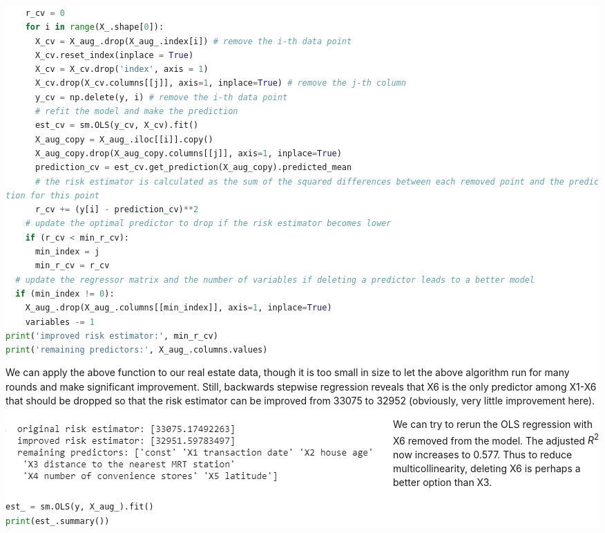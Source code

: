 ```python
    r_cv = 0
    for i in range(X_.shape[0]):
      X_cv = X_aug_.drop(X_aug_.index[i]) # remove the i-th data point
      X_cv.reset_index(inplace = True)
      X_cv = X_cv.drop('index', axis = 1)
      X_cv.drop(X_cv.columns[[j]], axis=1, inplace=True) # remove the j-th column
      y_cv = np.delete(y, i) # remove the i-th data point
      # refit the model and make the prediction
      est_cv = sm.OLS(y_cv, X_cv).fit()
      X_aug_copy = X_aug_.iloc[[i]].copy()
      X_aug_copy.drop(X_aug_copy.columns[[j]], axis=1, inplace=True)
      prediction_cv = est_cv.get_prediction(X_aug_copy).predicted_mean
      # the risk estimator is calculated as the sum of the squared differences between each removed point and the prediction for this point
      r_cv += (y[i] - prediction_cv)**2
    # update the optimal predictor to drop if the risk estimator becomes lower
    if (r_cv < min_r_cv):
      min_index = j
      min_r_cv = r_cv
  # update the regressor matrix and the number of variables if deleting a predictor leads to a better model
  if (min_index != 0):
    X_aug_.drop(X_aug_.columns[[min_index]], axis=1, inplace=True)
    variables -= 1
print('improved risk estimator:', min_r_cv)
print('remaining predictors:', X_aug_.columns.values)
```

We can apply the above function to our real estate data, though it is too small in size to let the
above algorithm run for many rounds and make significant improvement. Still, backwards stepwise
regression reveals that X6 is the only predictor among X1-X6 that should be dropped so that the
risk estimator can be improved from 33075 to 32952 (obviously, very little improvement here).

<img src="Blog/30.png" style="float: left;" />

We can try to rerun the OLS regression with X6 removed from the model. The adjusted $R^2$ now increases to 0.577. Thus to reduce multicollinearity, deleting X6 is perhaps a better option than X3.

```python
est_ = sm.OLS(y, X_aug_).fit()
print(est_.summary())
```
